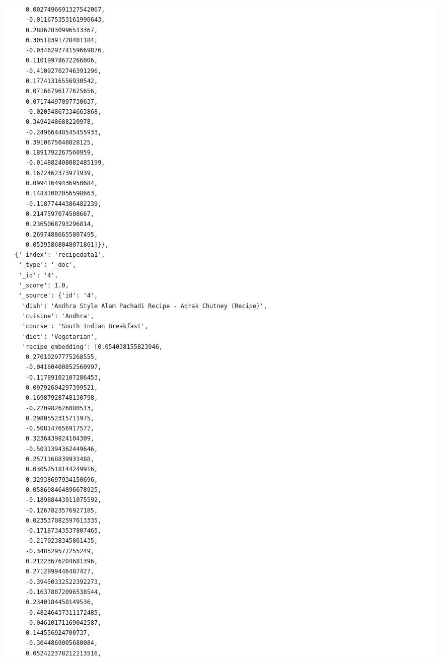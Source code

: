           0.0027496691327542067,
          -0.011675353161990643,
          0.28862830996513367,
          0.30518391728401184,
          -0.034629274159669876,
          0.11019978672266006,
          -0.41092702746391296,
          0.17741316556930542,
          0.07166796177625656,
          0.07174497097730637,
          -0.02054867334663868,
          0.3494248688220978,
          -0.24966448545455933,
          0.3910675048828125,
          0.1891792267560959,
          -0.014882408082485199,
          0.1672462373971939,
          0.09941649436950684,
          0.14831002056598663,
          -0.11877444386482239,
          0.2147597074508667,
          0.2365068793296814,
          0.26974886655807495,
          0.05395868048071861]}},
       {'_index': 'recipedata1',
        '_type': '_doc',
        '_id': '4',
        '_score': 1.0,
        '_source': {'id': '4',
         'dish': 'Andhra Style Alam Pachadi Recipe - Adrak Chutney (Recipe)',
         'cuisine': 'Andhra',
         'course': 'South Indian Breakfast',
         'diet': 'Vegetarian',
         'recipe_embedding': [0.054038155823946,
          0.27010297775268555,
          -0.04160400852560997,
          -0.11789102107286453,
          0.09792604297399521,
          0.16987928748130798,
          -0.220982626080513,
          0.2980552315711975,
          -0.508147656917572,
          0.3236439824104309,
          -0.5031394362449646,
          0.2571168839931488,
          0.03052518144249916,
          0.32938697934150696,
          0.058608464896678925,
          -0.18988443911075592,
          -0.1267823576927185,
          0.023537082597613335,
          -0.17187343537807465,
          -0.2170238345861435,
          -0.348529577255249,
          0.21223676204681396,
          0.2712899446487427,
          -0.39450332522392273,
          -0.16378872096538544,
          0.2340184450149536,
          -0.48246437311172485,
          -0.04610171169042587,
          0.144556924700737,
          -0.3044869005680084,
          0.052422378212213516,